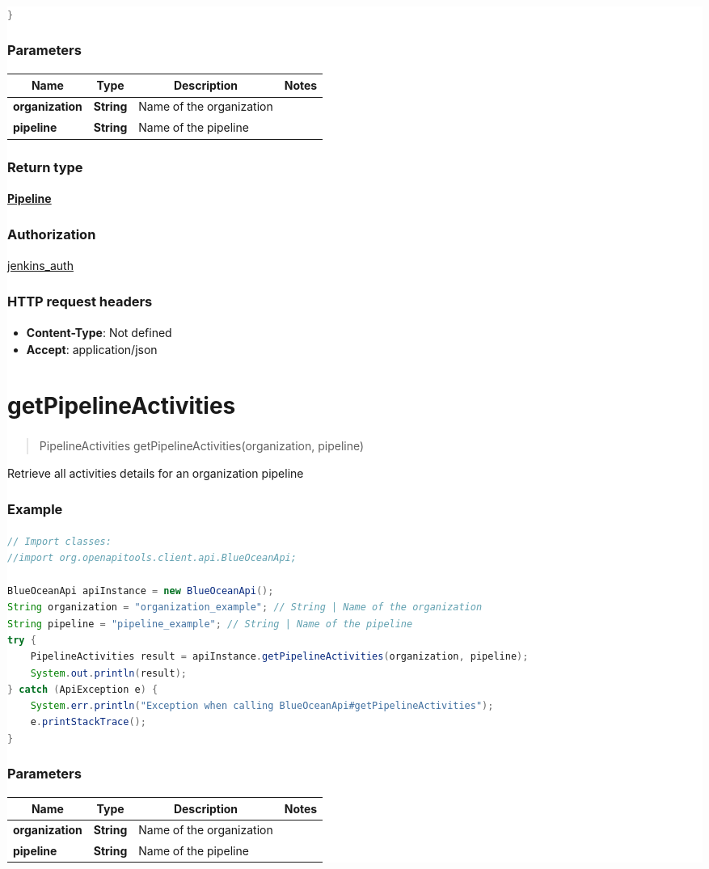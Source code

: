 ```java
}
```

### Parameters

Name | Type | Description  | Notes
------------- | ------------- | ------------- | -------------
 **organization** | **String**| Name of the organization |
 **pipeline** | **String**| Name of the pipeline |

### Return type

[**Pipeline**](Pipeline.md)

### Authorization

[jenkins_auth](../README.md#jenkins_auth)

### HTTP request headers

 - **Content-Type**: Not defined
 - **Accept**: application/json

<a name="getPipelineActivities"></a>
# **getPipelineActivities**
> PipelineActivities getPipelineActivities(organization, pipeline)



Retrieve all activities details for an organization pipeline

### Example
```java
// Import classes:
//import org.openapitools.client.api.BlueOceanApi;

BlueOceanApi apiInstance = new BlueOceanApi();
String organization = "organization_example"; // String | Name of the organization
String pipeline = "pipeline_example"; // String | Name of the pipeline
try {
    PipelineActivities result = apiInstance.getPipelineActivities(organization, pipeline);
    System.out.println(result);
} catch (ApiException e) {
    System.err.println("Exception when calling BlueOceanApi#getPipelineActivities");
    e.printStackTrace();
}
```

### Parameters

Name | Type | Description  | Notes
------------- | ------------- | ------------- | -------------
 **organization** | **String**| Name of the organization |
 **pipeline** | **String**| Name of the pipeline |
